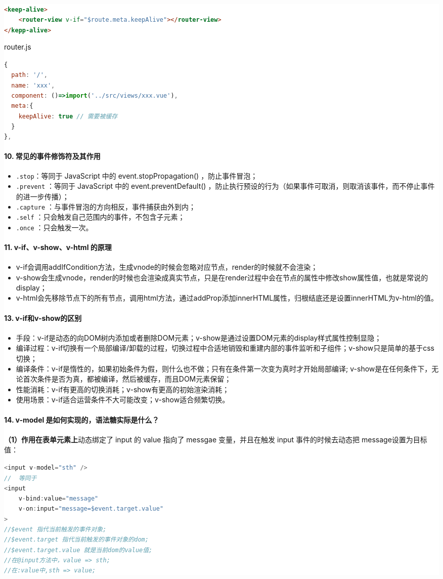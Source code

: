 ```html
<keep-alive>
	<router-view v-if="$route.meta.keepAlive"></router-view>
</kepp-alive>
```

router.js

```js
{
  path: '/',
  name: 'xxx',
  component: ()=>import('../src/views/xxx.vue'),
  meta:{
    keepAlive: true // 需要被缓存
  }
},
```

#### 10. 常见的事件修饰符及其作用

+ `.stop`：等同于 JavaScript 中的 event.stopPropagation() ，防止事件冒泡；
+ `.prevent` ：等同于 JavaScript 中的 event.preventDefault() ，防止执行预设的行为（如果事件可取消，则取消该事件，而不停止事件的进一步传播）；
+ `.capture` ：与事件冒泡的方向相反，事件捕获由外到内；
+ `.self` ：只会触发自己范围内的事件，不包含子元素；
+ `.once` ：只会触发一次。

#### 11. v-if、v-show、v-html 的原理

+ v-if会调用addIfCondition方法，生成vnode的时候会忽略对应节点，render的时候就不会渲染；
+ v-show会生成vnode，render的时候也会渲染成真实节点，只是在render过程中会在节点的属性中修改show属性值，也就是常说的display；
+ v-html会先移除节点下的所有节点，调用html方法，通过addProp添加innerHTML属性，归根结底还是设置innerHTML为v-html的值。

#### 13. v-if和v-show的区别

+ 手段：v-if是动态的向DOM树内添加或者删除DOM元素；v-show是通过设置DOM元素的display样式属性控制显隐；
+ 编译过程：v-if切换有一个局部编译/卸载的过程，切换过程中合适地销毁和重建内部的事件监听和子组件；v-show只是简单的基于css切换；
+ 编译条件：v-if是惰性的，如果初始条件为假，则什么也不做；只有在条件第一次变为真时才开始局部编译; v-show是在任何条件下，无论首次条件是否为真，都被编译，然后被缓存，而且DOM元素保留；
+ 性能消耗：v-if有更高的切换消耗；v-show有更高的初始渲染消耗；
+ 使用场景：v-if适合运营条件不大可能改变；v-show适合频繁切换。

#### 14. v-model 是如何实现的，语法糖实际是什么？

**（1）作用在表单元素上**动态绑定了 input 的 value 指向了 messgae 变量，并且在触发 input 事件的时候去动态把 message设置为目标值：

```js
<input v-model="sth" />
//  等同于
<input 
    v-bind:value="message" 
    v-on:input="message=$event.target.value"
>
//$event 指代当前触发的事件对象;
//$event.target 指代当前触发的事件对象的dom;
//$event.target.value 就是当前dom的value值;
//在@input方法中，value => sth;
//在:value中,sth => value;
```
